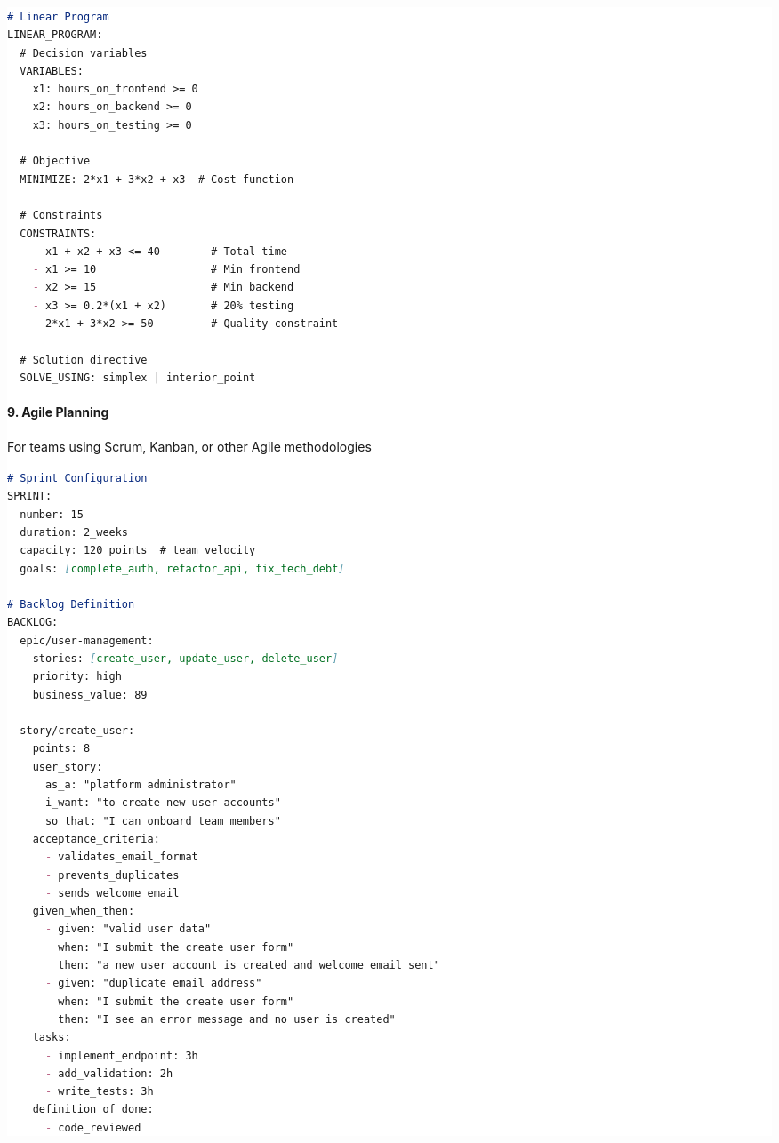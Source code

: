 ```markdown
# Linear Program
LINEAR_PROGRAM:
  # Decision variables
  VARIABLES:
    x1: hours_on_frontend >= 0
    x2: hours_on_backend >= 0
    x3: hours_on_testing >= 0

  # Objective
  MINIMIZE: 2*x1 + 3*x2 + x3  # Cost function

  # Constraints  
  CONSTRAINTS:
    - x1 + x2 + x3 <= 40        # Total time
    - x1 >= 10                  # Min frontend
    - x2 >= 15                  # Min backend
    - x3 >= 0.2*(x1 + x2)       # 20% testing
    - 2*x1 + 3*x2 >= 50         # Quality constraint

  # Solution directive
  SOLVE_USING: simplex | interior_point
```

#### 9. Agile Planning
For teams using Scrum, Kanban, or other Agile methodologies

```markdown
# Sprint Configuration
SPRINT:
  number: 15
  duration: 2_weeks
  capacity: 120_points  # team velocity
  goals: [complete_auth, refactor_api, fix_tech_debt]

# Backlog Definition
BACKLOG:
  epic/user-management:
    stories: [create_user, update_user, delete_user]
    priority: high
    business_value: 89
    
  story/create_user:
    points: 8
    user_story:
      as_a: "platform administrator"
      i_want: "to create new user accounts"
      so_that: "I can onboard team members"
    acceptance_criteria:
      - validates_email_format
      - prevents_duplicates
      - sends_welcome_email
    given_when_then:
      - given: "valid user data"
        when: "I submit the create user form"
        then: "a new user account is created and welcome email sent"
      - given: "duplicate email address"
        when: "I submit the create user form"
        then: "I see an error message and no user is created"
    tasks:
      - implement_endpoint: 3h
      - add_validation: 2h
      - write_tests: 3h
    definition_of_done:
      - code_reviewed
```